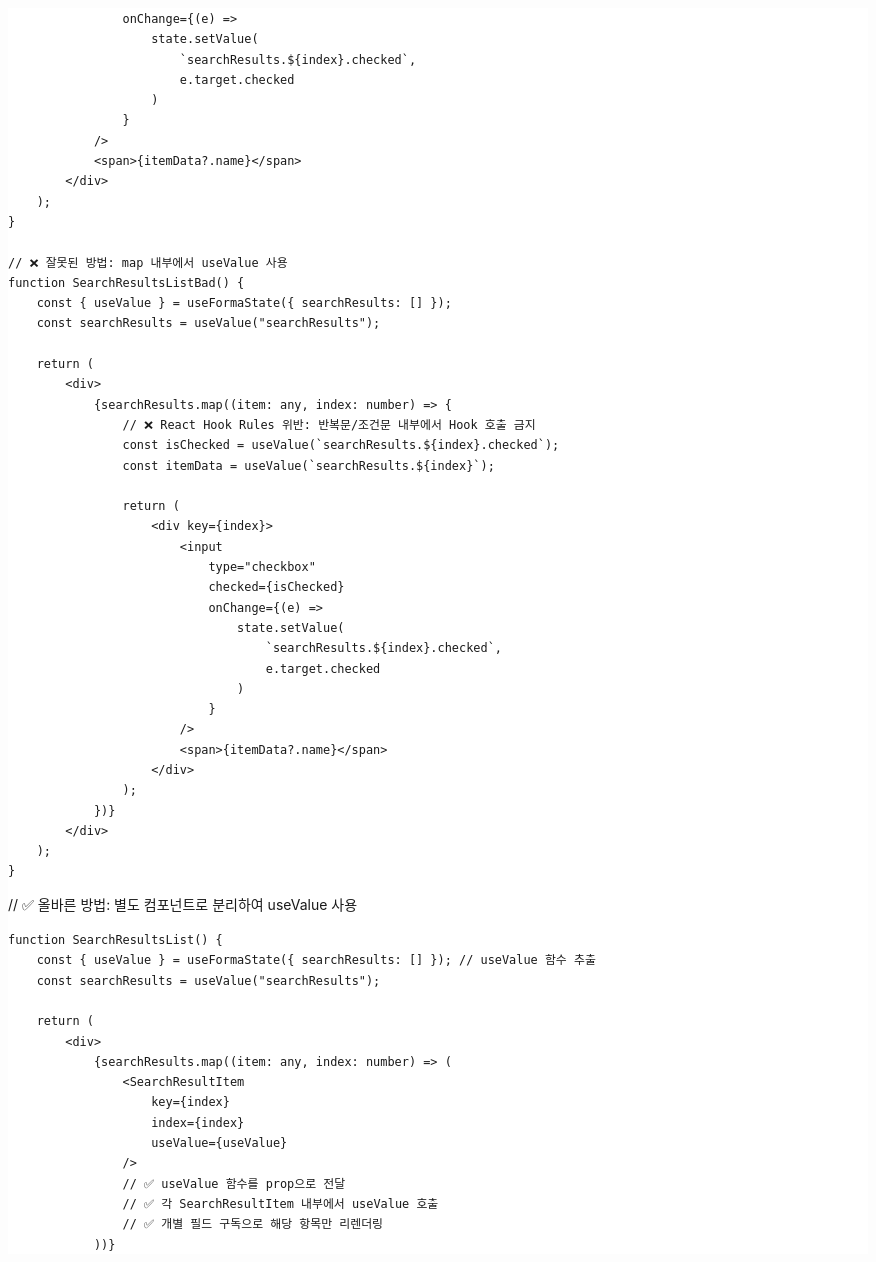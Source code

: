 ```tsx
                onChange={(e) =>
                    state.setValue(
                        `searchResults.${index}.checked`,
                        e.target.checked
                    )
                }
            />
            <span>{itemData?.name}</span>
        </div>
    );
}

// ❌ 잘못된 방법: map 내부에서 useValue 사용
function SearchResultsListBad() {
    const { useValue } = useFormaState({ searchResults: [] });
    const searchResults = useValue("searchResults");

    return (
        <div>
            {searchResults.map((item: any, index: number) => {
                // ❌ React Hook Rules 위반: 반복문/조건문 내부에서 Hook 호출 금지
                const isChecked = useValue(`searchResults.${index}.checked`);
                const itemData = useValue(`searchResults.${index}`);

                return (
                    <div key={index}>
                        <input
                            type="checkbox"
                            checked={isChecked}
                            onChange={(e) =>
                                state.setValue(
                                    `searchResults.${index}.checked`,
                                    e.target.checked
                                )
                            }
                        />
                        <span>{itemData?.name}</span>
                    </div>
                );
            })}
        </div>
    );
}
```

// ✅ 올바른 방법: 별도 컴포넌트로 분리하여 useValue 사용

```tsx
function SearchResultsList() {
    const { useValue } = useFormaState({ searchResults: [] }); // useValue 함수 추출
    const searchResults = useValue("searchResults");

    return (
        <div>
            {searchResults.map((item: any, index: number) => (
                <SearchResultItem
                    key={index}
                    index={index}
                    useValue={useValue}
                />
                // ✅ useValue 함수를 prop으로 전달
                // ✅ 각 SearchResultItem 내부에서 useValue 호출
                // ✅ 개별 필드 구독으로 해당 항목만 리렌더링
            ))}
```